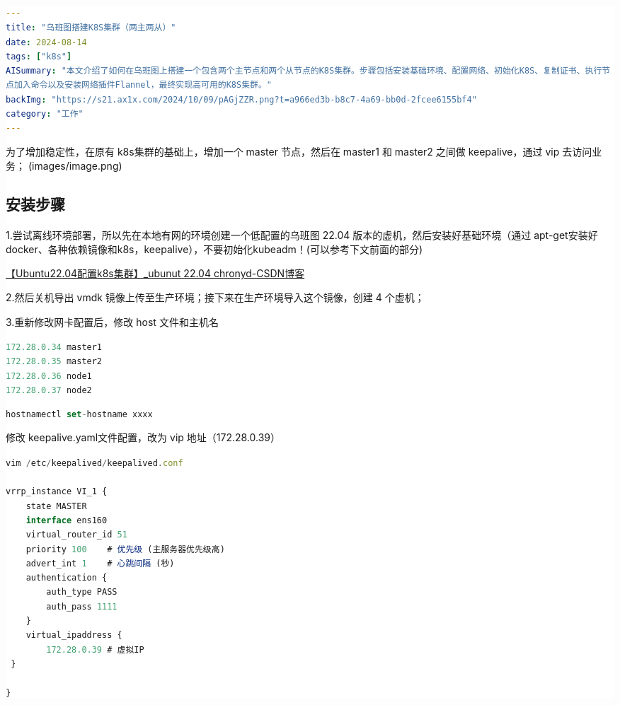```yaml
---
title: "乌班图搭建K8S集群（两主两从）"
date: 2024-08-14
tags: ["k8s"]
AISummary: "本文介绍了如何在乌班图上搭建一个包含两个主节点和两个从节点的K8S集群。步骤包括安装基础环境、配置网络、初始化K8S、复制证书、执行节点加入命令以及安装网络插件Flannel，最终实现高可用的K8S集群。"
backImg: "https://s21.ax1x.com/2024/10/09/pAGjZZR.png?t=a966ed3b-b8c7-4a69-bb0d-2fcee6155bf4"
category: "工作"
---
```

为了增加稳定性，在原有 k8s集群的基础上，增加一个 master 节点，然后在 master1 和 master2 之间做 keepalive，通过 vip 去访问业务；
(images/image.png)

## 安装步骤

1.尝试离线环境部署，所以先在本地有网的环境创建一个低配置的乌班图 22.04 版本的虚机，然后安装好基础环境（通过 apt-get安装好 docker、各种依赖镜像和k8s，keepalive），不要初始化kubeadm！(可以参考下文前面的部分)

[【Ubuntu22.04配置k8s集群】_ubunut 22.04 chronyd-CSDN博客](https://blog.csdn.net/goislaji/article/details/140378001)

2.然后关机导出 vmdk 镜像上传至生产环境；接下来在生产环境导入这个镜像，创建 4 个虚机；

3.重新修改网卡配置后，修改 host 文件和主机名

```jsx
172.28.0.34 master1
172.28.0.35 master2
172.28.0.36 node1
172.28.0.37 node2
```

```jsx
hostnamectl set-hostname xxxx
```

修改 keepalive.yaml文件配置，改为 vip 地址（172.28.0.39）

```jsx
vim /etc/keepalived/keepalived.conf

vrrp_instance VI_1 {
    state MASTER
    interface ens160
    virtual_router_id 51
    priority 100    # 优先级 (主服务器优先级高)
    advert_int 1    # 心跳间隔 (秒)
    authentication {
        auth_type PASS
        auth_pass 1111
    }
    virtual_ipaddress {
        172.28.0.39 # 虚拟IP
 }
   
}
```
